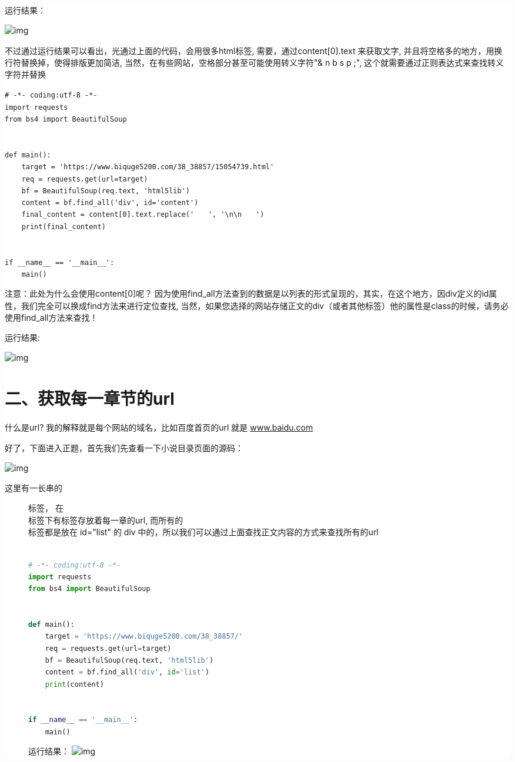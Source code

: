 运行结果：


![img](https://img-blog.csdn.net/20180420201540470?watermark/2/text/aHR0cHM6Ly9ibG9nLmNzZG4ubmV0L3FneTcwOTgzMDM1NQ==/font/5a6L5L2T/fontsize/400/fill/I0JBQkFCMA==/dissolve/70)

不过通过运行结果可以看出，光通过上面的代码，会用很多html标签, 需要，通过content[0].text 来获取文字, 并且将空格多的地方，用换行符替换掉，使得排版更加简洁, 当然，在有些网站，空格部分甚至可能使用转义字符"& n b s p ;", 这个就需要通过正则表达式来查找转义字符并替换

```
# -*- coding:utf-8 -*-
import requests
from bs4 import BeautifulSoup


def main():
    target = 'https://www.biquge5200.com/38_38857/15054739.html'
    req = requests.get(url=target)
    bf = BeautifulSoup(req.text, 'html5lib')
    content = bf.find_all('div', id='content')
    final_content = content[0].text.replace('　　', '\n\n　　')
    print(final_content)


if __name__ == '__main__':
    main()

```
注意：此处为什么会使用content[0]呢？ 因为使用find_all方法查到的数据是以列表的形式呈现的，其实，在这个地方，因div定义的id属性，我们完全可以换成find方法来进行定位查找, 当然，如果您选择的网站存储正文的div（或者其他标签）他的属性是class的时候，请务必使用find_all方法来查找！

运行结果:

![img](https://img-blog.csdn.net/20180420203015434?watermark/2/text/aHR0cHM6Ly9ibG9nLmNzZG4ubmV0L3FneTcwOTgzMDM1NQ==/font/5a6L5L2T/fontsize/400/fill/I0JBQkFCMA==/dissolve/70)
 
# 二、获取每一章节的url
什么是url? 我的解释就是每个网站的域名，比如百度首页的url 就是 www.baidu.com

好了，下面进入正题，首先我们先查看一下小说目录页面的源码：

![img](https://img-blog.csdn.net/20180420203532349?watermark/2/text/aHR0cHM6Ly9ibG9nLmNzZG4ubmV0L3FneTcwOTgzMDM1NQ==/font/5a6L5L2T/fontsize/400/fill/I0JBQkFCMA==/dissolve/70)

这里有一长串的<dd>标签， 在<dd>标签下有<a>标签存放着每一章的url, 而所有的<dd>标签都是放在 id="list" 的 div 中的，所以我们可以通过上面查找正文内容的方式来查找所有的url

```Python

# -*- coding:utf-8 -*-
import requests
from bs4 import BeautifulSoup


def main():
    target = 'https://www.biquge5200.com/38_38857/'
    req = requests.get(url=target)
    bf = BeautifulSoup(req.text, 'html5lib')
    content = bf.find_all('div', id='list')
    print(content)


if __name__ == '__main__':
    main()

```
运行结果：
![img](https://img-blog.csdn.net/20180420204226946?watermark/2/text/aHR0cHM6Ly9ibG9nLmNzZG4ubmV0L3FneTcwOTgzMDM1NQ==/font/5a6L5L2T/fontsize/400/fill/I0JBQkFCMA==/dissolve/70)
